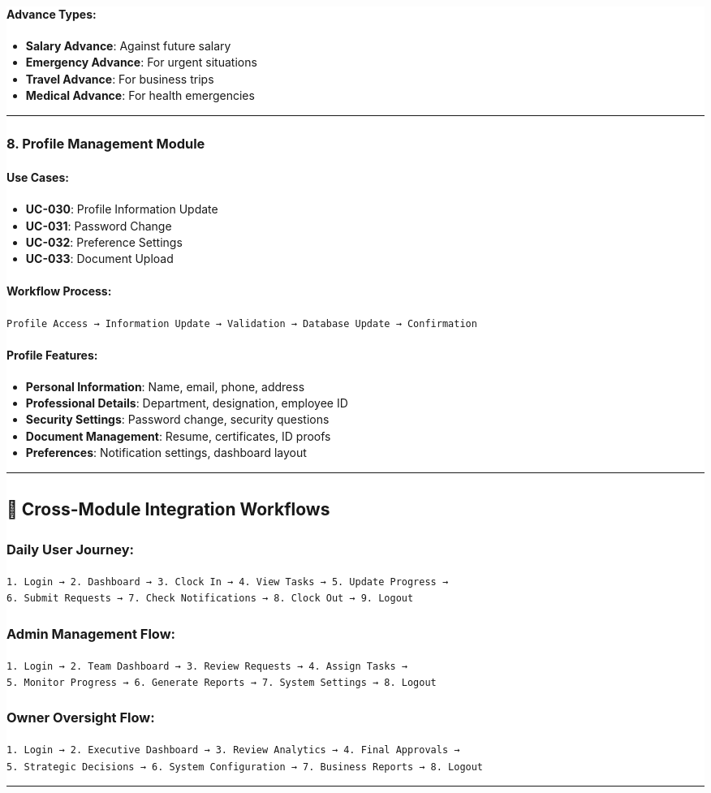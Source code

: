 #### **Advance Types:**
- **Salary Advance**: Against future salary
- **Emergency Advance**: For urgent situations
- **Travel Advance**: For business trips
- **Medical Advance**: For health emergencies

---

### **8. Profile Management Module**

#### **Use Cases:**
- **UC-030**: Profile Information Update
- **UC-031**: Password Change
- **UC-032**: Preference Settings
- **UC-033**: Document Upload

#### **Workflow Process:**
```
Profile Access → Information Update → Validation → Database Update → Confirmation
```

#### **Profile Features:**
- **Personal Information**: Name, email, phone, address
- **Professional Details**: Department, designation, employee ID
- **Security Settings**: Password change, security questions
- **Document Management**: Resume, certificates, ID proofs
- **Preferences**: Notification settings, dashboard layout

---

## 🔄 **Cross-Module Integration Workflows**

### **Daily User Journey:**
```
1. Login → 2. Dashboard → 3. Clock In → 4. View Tasks → 5. Update Progress → 
6. Submit Requests → 7. Check Notifications → 8. Clock Out → 9. Logout
```

### **Admin Management Flow:**
```
1. Login → 2. Team Dashboard → 3. Review Requests → 4. Assign Tasks → 
5. Monitor Progress → 6. Generate Reports → 7. System Settings → 8. Logout
```

### **Owner Oversight Flow:**
```
1. Login → 2. Executive Dashboard → 3. Review Analytics → 4. Final Approvals → 
5. Strategic Decisions → 6. System Configuration → 7. Business Reports → 8. Logout
```

---
